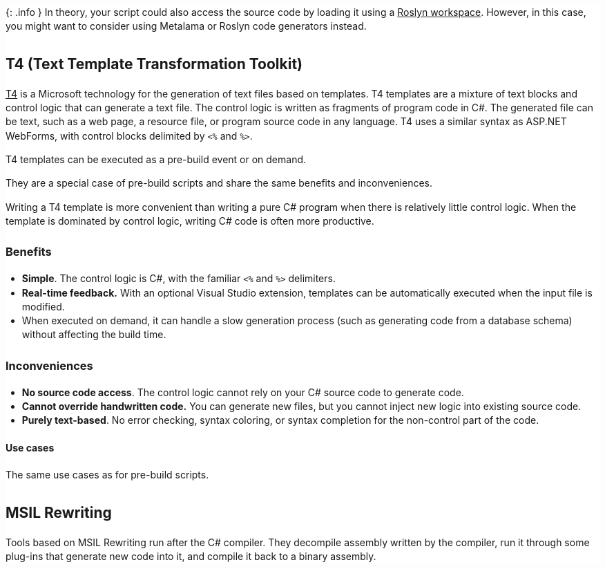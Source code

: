 </div></div>

{: .info }
In theory, your script could also access the source code by loading it using a [Roslyn workspace](https://learn.microsoft.com/en-us/dotnet/csharp/roslyn-sdk/work-with-workspace). However, in this case, you might want to consider using Metalama or Roslyn code generators instead.

## T4 (Text Template Transformation Toolkit)

[T4](https://learn.microsoft.com/en-us/visualstudio/modeling/code-generation-and-t4-text-templates) is a Microsoft technology for the generation of text files based on templates. T4 templates are a mixture of text blocks and control logic that can generate a text file. The control logic is written as fragments of program code in C#. The generated file can be text, such as a web page, a resource file, or program source code in any language. T4 uses a similar syntax as ASP.NET WebForms, with control blocks delimited by `<%` and `%>`.

T4 templates can be executed as a pre-build event or on demand.

They are a special case of pre-build scripts and share the same benefits and inconveniences.

Writing a T4 template is more convenient than writing a pure C# program when there is relatively little control logic. When the template is dominated by control logic, writing C# code is often more productive.

<div class="row benefits"><div class="col" markdown="block">

### Benefits

- **Simple**. The control logic is C#, with the familiar `<%` and `%>` delimiters.
- **Real-time feedback.** With an optional Visual Studio extension, templates can be automatically executed when the input file is modified.
- When executed on demand, it can handle a slow generation process (such as generating code from a database schema) without affecting the build time.

</div><div class="col" markdown="block">

### Inconveniences

- **No source code access**. The control logic cannot rely on your C# source code to generate code.
- **Cannot override handwritten code.** You can generate new files, but you cannot inject new logic into existing source code.
- **Purely text-based**. No error checking, syntax coloring, or syntax completion for the non-control part of the code.

</div><div class="col" markdown="block">

#### Use cases

The same use cases as for pre-build scripts.

</div></div>

## MSIL Rewriting

Tools based on MSIL Rewriting run after the C# compiler. They decompile assembly written by the compiler, run it through some plug-ins that generate new code into it, and compile it back to a binary assembly.
